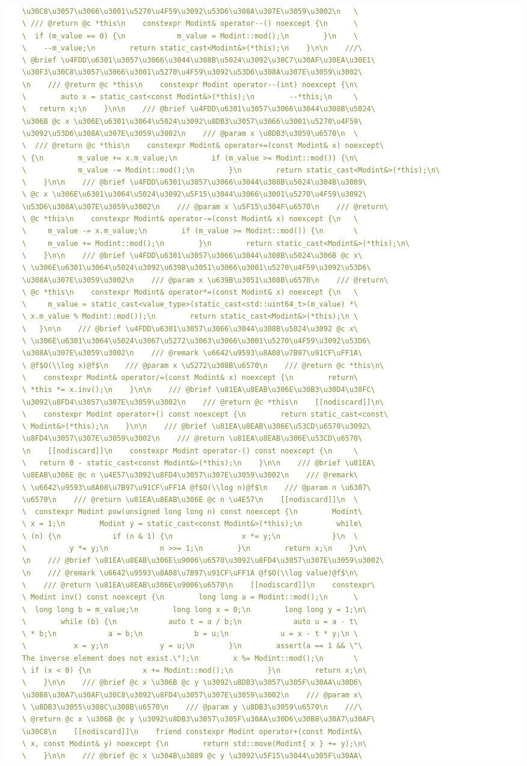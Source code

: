 ```yaml
    \u30C8\u3057\u3066\u3001\u5270\u4F59\u3092\u53D6\u308A\u307E\u3059\u3002\n   \
    \ /// @return @c *this\n    constexpr Modint& operator--() noexcept {\n      \
    \  if (m_value == 0) {\n            m_value = Modint::mod();\n        }\n    \
    \    --m_value;\n        return static_cast<Modint&>(*this);\n    }\n\n    ///\
    \ @brief \u4FDD\u6301\u3057\u3066\u3044\u308B\u5024\u3092\u30C7\u30AF\u30EA\u30E1\
    \u30F3\u30C8\u3057\u3066\u3001\u5270\u4F59\u3092\u53D6\u308A\u307E\u3059\u3002\
    \n    /// @return @c *this\n    constexpr Modint operator--(int) noexcept {\n\
    \        auto x = static_cast<const Modint&>(*this);\n        --*this;\n     \
    \   return x;\n    }\n\n    /// @brief \u4FDD\u6301\u3057\u3066\u3044\u308B\u5024\
    \u306B @c x \u306E\u6301\u3064\u5024\u3092\u8DB3\u3057\u3066\u3001\u5270\u4F59\
    \u3092\u53D6\u308A\u307E\u3059\u3002\n    /// @param x \u8DB3\u3059\u6570\n  \
    \  /// @return @c *this\n    constexpr Modint& operator+=(const Modint& x) noexcept\
    \ {\n        m_value += x.m_value;\n        if (m_value >= Modint::mod()) {\n\
    \            m_value -= Modint::mod();\n        }\n        return static_cast<Modint&>(*this);\n\
    \    }\n\n    /// @brief \u4FDD\u6301\u3057\u3066\u3044\u308B\u5024\u304B\u3089\
    \ @c x \u306E\u6301\u3064\u5024\u3092\u5F15\u3044\u3066\u3001\u5270\u4F59\u3092\
    \u53D6\u308A\u307E\u3059\u3002\n    /// @param x \u5F15\u304F\u6570\n    /// @return\
    \ @c *this\n    constexpr Modint& operator-=(const Modint& x) noexcept {\n   \
    \     m_value -= x.m_value;\n        if (m_value >= Modint::mod()) {\n       \
    \     m_value += Modint::mod();\n        }\n        return static_cast<Modint&>(*this);\n\
    \    }\n\n    /// @brief \u4FDD\u6301\u3057\u3066\u3044\u308B\u5024\u306B @c x\
    \ \u306E\u6301\u3064\u5024\u3092\u639B\u3051\u3066\u3001\u5270\u4F59\u3092\u53D6\
    \u308A\u307E\u3059\u3002\n    /// @param x \u639B\u3051\u308B\u6570\n    /// @return\
    \ @c *this\n    constexpr Modint& operator*=(const Modint& x) noexcept {\n   \
    \     m_value = static_cast<value_type>(static_cast<std::uint64_t>(m_value) *\
    \ x.m_value % Modint::mod());\n        return static_cast<Modint&>(*this);\n \
    \   }\n\n    /// @brief \u4FDD\u6301\u3057\u3066\u3044\u308B\u5024\u3092 @c x\
    \ \u306E\u6301\u3064\u5024\u3067\u5272\u3063\u3066\u3001\u5270\u4F59\u3092\u53D6\
    \u308A\u307E\u3059\u3002\n    /// @remark \u6642\u9593\u8A08\u7B97\u91CF\uFF1A\
    \ @f$O(\\log x)@f$\n    /// @param x \u5272\u308B\u6570\n    /// @return @c *this\n\
    \    constexpr Modint& operator/=(const Modint& x) noexcept {\n        return\
    \ *this *= x.inv();\n    }\n\n    /// @brief \u81EA\u8EAB\u306E\u30B3\u30D4\u30FC\
    \u3092\u8FD4\u3057\u307E\u3059\u3002\n    /// @return @c *this\n    [[nodiscard]]\n\
    \    constexpr Modint operator+() const noexcept {\n        return static_cast<const\
    \ Modint&>(*this);\n    }\n\n    /// @brief \u81EA\u8EAB\u306E\u53CD\u6570\u3092\
    \u8FD4\u3057\u307E\u3059\u3002\n    /// @return \u81EA\u8EAB\u306E\u53CD\u6570\
    \n    [[nodiscard]]\n    constexpr Modint operator-() const noexcept {\n     \
    \   return 0 - static_cast<const Modint&>(*this);\n    }\n\n    /// @brief \u81EA\
    \u8EAB\u306E @c n \u4E57\u3092\u8FD4\u3057\u307E\u3059\u3002\n    /// @remark\
    \ \u6642\u9593\u8A08\u7B97\u91CF\uFF1A @f$O(\\log n)@f$\n    /// @param n \u6307\
    \u6570\n    /// @return \u81EA\u8EAB\u306E @c n \u4E57\n    [[nodiscard]]\n  \
    \  constexpr Modint pow(unsigned long long n) const noexcept {\n        Modint\
    \ x = 1;\n        Modint y = static_cast<const Modint&>(*this);\n        while\
    \ (n) {\n            if (n & 1) {\n                x *= y;\n            }\n  \
    \          y *= y;\n            n >>= 1;\n        }\n        return x;\n    }\n\
    \n    /// @brief \u81EA\u8EAB\u306E\u9006\u6570\u3092\u8FD4\u3057\u307E\u3059\u3002\
    \n    /// @remark \u6642\u9593\u8A08\u7B97\u91CF\uFF1A @f$O(\\log value)@f$\n\
    \    /// @return \u81EA\u8EAB\u306E\u9006\u6570\n    [[nodiscard]]\n    constexpr\
    \ Modint inv() const noexcept {\n        long long a = Modint::mod();\n      \
    \  long long b = m_value;\n        long long x = 0;\n        long long y = 1;\n\
    \        while (b) {\n            auto t = a / b;\n            auto u = a - t\
    \ * b;\n            a = b;\n            b = u;\n            u = x - t * y;\n \
    \           x = y;\n            y = u;\n        }\n        assert(a == 1 && \"\
    The inverse element does not exist.\");\n        x %= Modint::mod();\n       \
    \ if (x < 0) {\n            x += Modint::mod();\n        }\n        return x;\n\
    \    }\n\n    /// @brief @c x \u306B @c y \u3092\u8DB3\u3057\u305F\u30AA\u30D6\
    \u30B8\u30A7\u30AF\u30C8\u3092\u8FD4\u3057\u307E\u3059\u3002\n    /// @param x\
    \ \u8DB3\u3055\u308C\u308B\u6570\n    /// @param y \u8DB3\u3059\u6570\n    ///\
    \ @return @c x \u306B @c y \u3092\u8DB3\u3057\u305F\u30AA\u30D6\u30B8\u30A7\u30AF\
    \u30C8\n    [[nodiscard]]\n    friend constexpr Modint operator+(const Modint&\
    \ x, const Modint& y) noexcept {\n        return std::move(Modint{ x } += y);\n\
    \    }\n\n    /// @brief @c x \u304B\u3089 @c y \u3092\u5F15\u3044\u305F\u30AA\
```